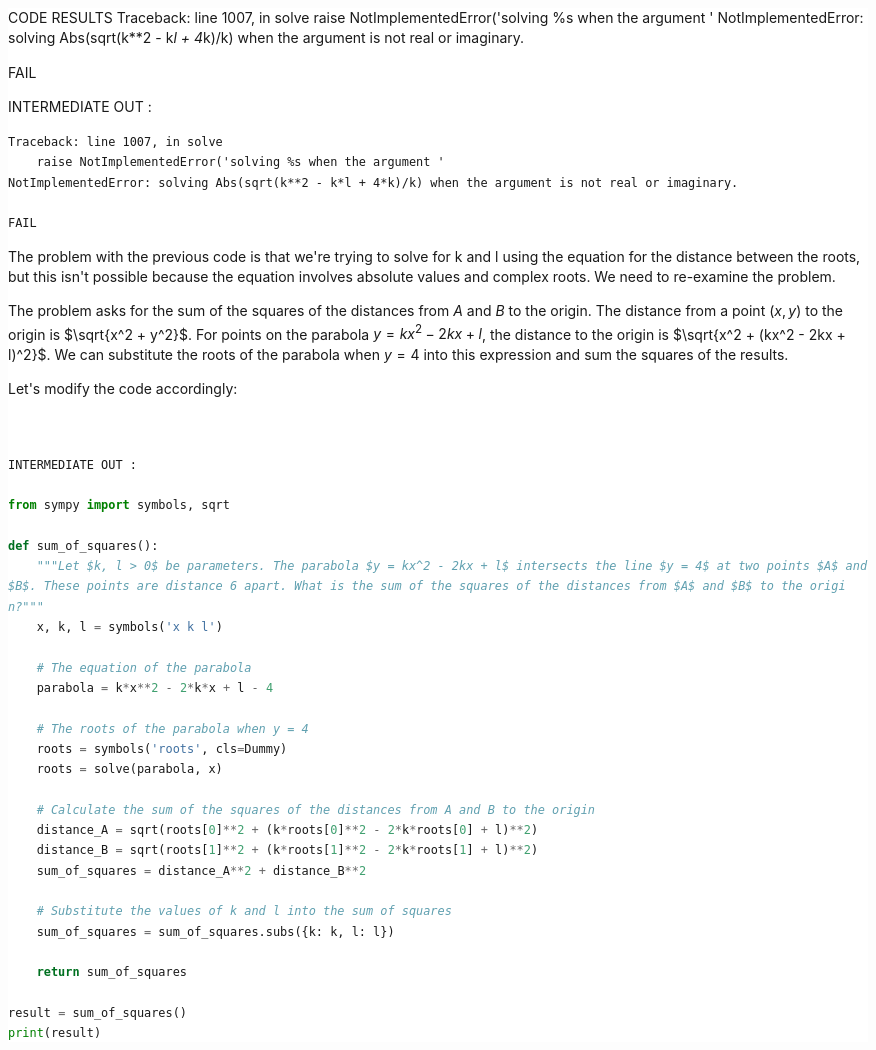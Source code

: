 CODE RESULTS Traceback: line 1007, in solve
    raise NotImplementedError('solving %s when the argument '
NotImplementedError: solving Abs(sqrt(k**2 - k*l + 4*k)/k) when the argument is not real or imaginary.

FAIL


INTERMEDIATE OUT :
```output
Traceback: line 1007, in solve
    raise NotImplementedError('solving %s when the argument '
NotImplementedError: solving Abs(sqrt(k**2 - k*l + 4*k)/k) when the argument is not real or imaginary.

FAIL

```

The problem with the previous code is that we're trying to solve for k and l using the equation for the distance between the roots, but this isn't possible because the equation involves absolute values and complex roots. We need to re-examine the problem.

The problem asks for the sum of the squares of the distances from $A$ and $B$ to the origin. The distance from a point $(x, y)$ to the origin is $\sqrt{x^2 + y^2}$. For points on the parabola $y = kx^2 - 2kx + l$, the distance to the origin is $\sqrt{x^2 + (kx^2 - 2kx + l)^2}$. We can substitute the roots of the parabola when $y = 4$ into this expression and sum the squares of the results.

Let's modify the code accordingly:

```python


INTERMEDIATE OUT :

from sympy import symbols, sqrt

def sum_of_squares():
    """Let $k, l > 0$ be parameters. The parabola $y = kx^2 - 2kx + l$ intersects the line $y = 4$ at two points $A$ and $B$. These points are distance 6 apart. What is the sum of the squares of the distances from $A$ and $B$ to the origin?"""
    x, k, l = symbols('x k l')

    # The equation of the parabola
    parabola = k*x**2 - 2*k*x + l - 4

    # The roots of the parabola when y = 4
    roots = symbols('roots', cls=Dummy)
    roots = solve(parabola, x)

    # Calculate the sum of the squares of the distances from A and B to the origin
    distance_A = sqrt(roots[0]**2 + (k*roots[0]**2 - 2*k*roots[0] + l)**2)
    distance_B = sqrt(roots[1]**2 + (k*roots[1]**2 - 2*k*roots[1] + l)**2)
    sum_of_squares = distance_A**2 + distance_B**2

    # Substitute the values of k and l into the sum of squares
    sum_of_squares = sum_of_squares.subs({k: k, l: l})

    return sum_of_squares

result = sum_of_squares()
print(result)
```
